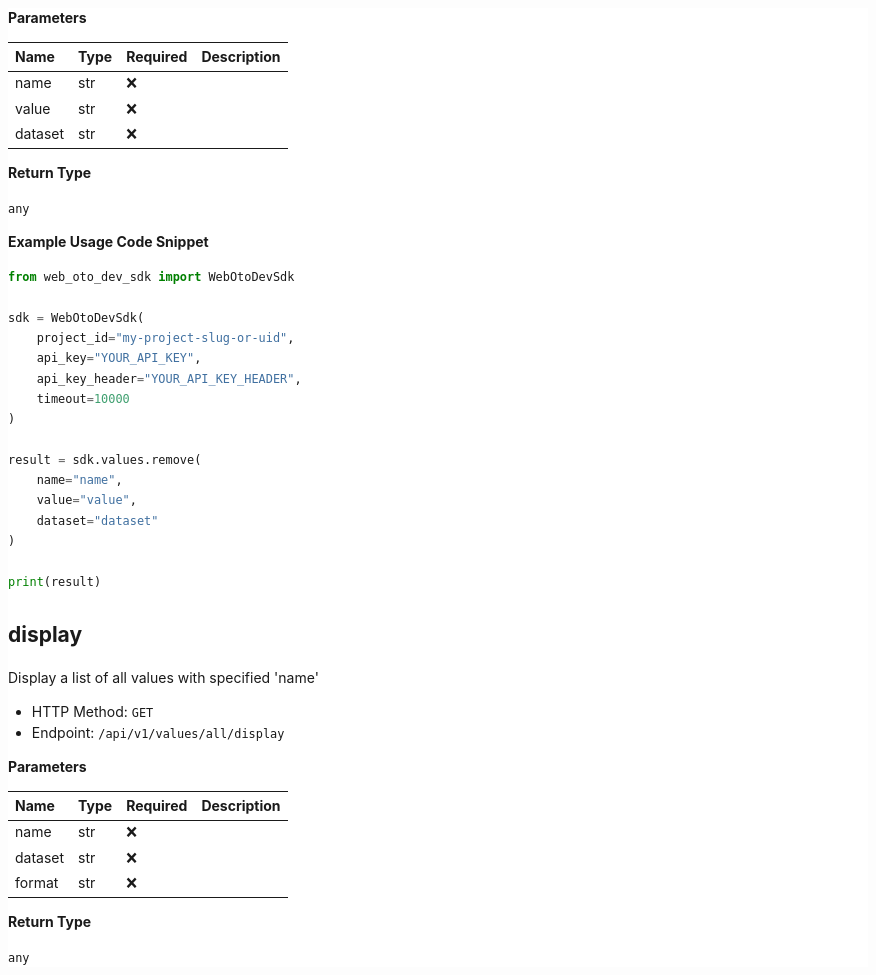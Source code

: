 **Parameters**

| Name    | Type | Required | Description |
| :------ | :--- | :------- | :---------- |
| name    | str  | ❌       |             |
| value   | str  | ❌       |             |
| dataset | str  | ❌       |             |

**Return Type**

`any`

**Example Usage Code Snippet**

```python
from web_oto_dev_sdk import WebOtoDevSdk

sdk = WebOtoDevSdk(
    project_id="my-project-slug-or-uid",
    api_key="YOUR_API_KEY",
    api_key_header="YOUR_API_KEY_HEADER",
    timeout=10000
)

result = sdk.values.remove(
    name="name",
    value="value",
    dataset="dataset"
)

print(result)
```

## display

Display a list of all values with specified 'name'

- HTTP Method: `GET`
- Endpoint: `/api/v1/values/all/display`

**Parameters**

| Name    | Type | Required | Description |
| :------ | :--- | :------- | :---------- |
| name    | str  | ❌       |             |
| dataset | str  | ❌       |             |
| format  | str  | ❌       |             |

**Return Type**

`any`
